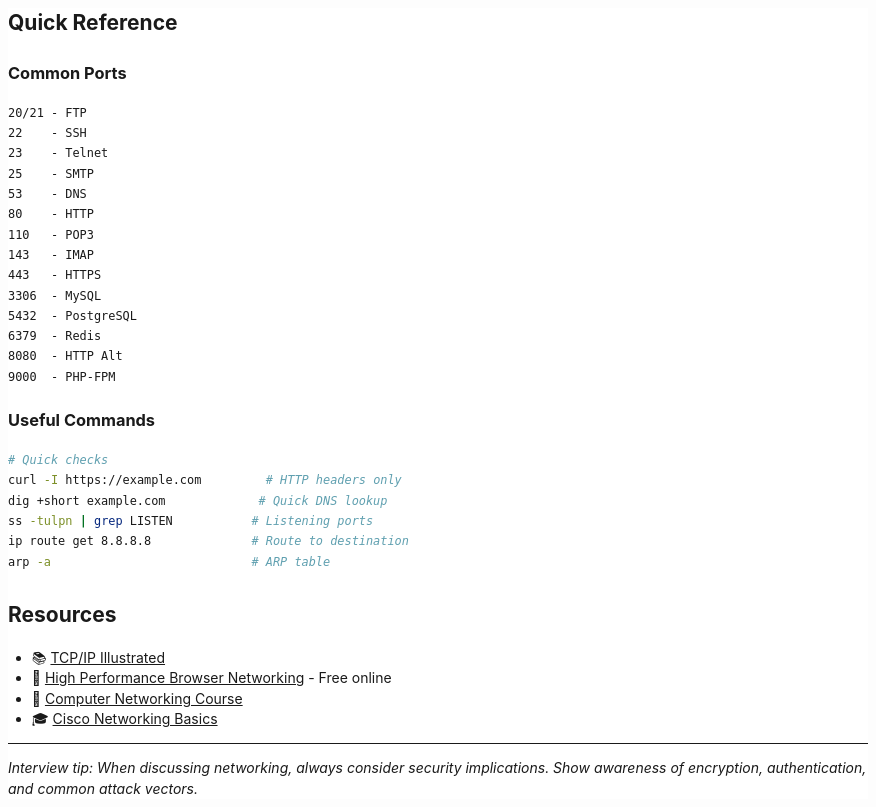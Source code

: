 ## Quick Reference

### Common Ports
```
20/21 - FTP
22    - SSH
23    - Telnet
25    - SMTP
53    - DNS
80    - HTTP
110   - POP3
143   - IMAP
443   - HTTPS
3306  - MySQL
5432  - PostgreSQL
6379  - Redis
8080  - HTTP Alt
9000  - PHP-FPM
```

### Useful Commands
```bash
# Quick checks
curl -I https://example.com         # HTTP headers only
dig +short example.com             # Quick DNS lookup
ss -tulpn | grep LISTEN           # Listening ports
ip route get 8.8.8.8              # Route to destination
arp -a                            # ARP table
```

## Resources

- 📚 [TCP/IP Illustrated](https://www.amazon.com/TCP-Illustrated-Volume-Implementation/dp/020163354X)
- 📖 [High Performance Browser Networking](https://hpbn.co/) - Free online
- 🎥 [Computer Networking Course](https://www.youtube.com/watch?v=qiQR5rTSshw)
- 🎓 [Cisco Networking Basics](https://www.cisco.com/c/en/us/solutions/small-business/resource-center/networking/networking-basics.html)

---

*Interview tip: When discussing networking, always consider security implications. Show awareness of encryption, authentication, and common attack vectors.*